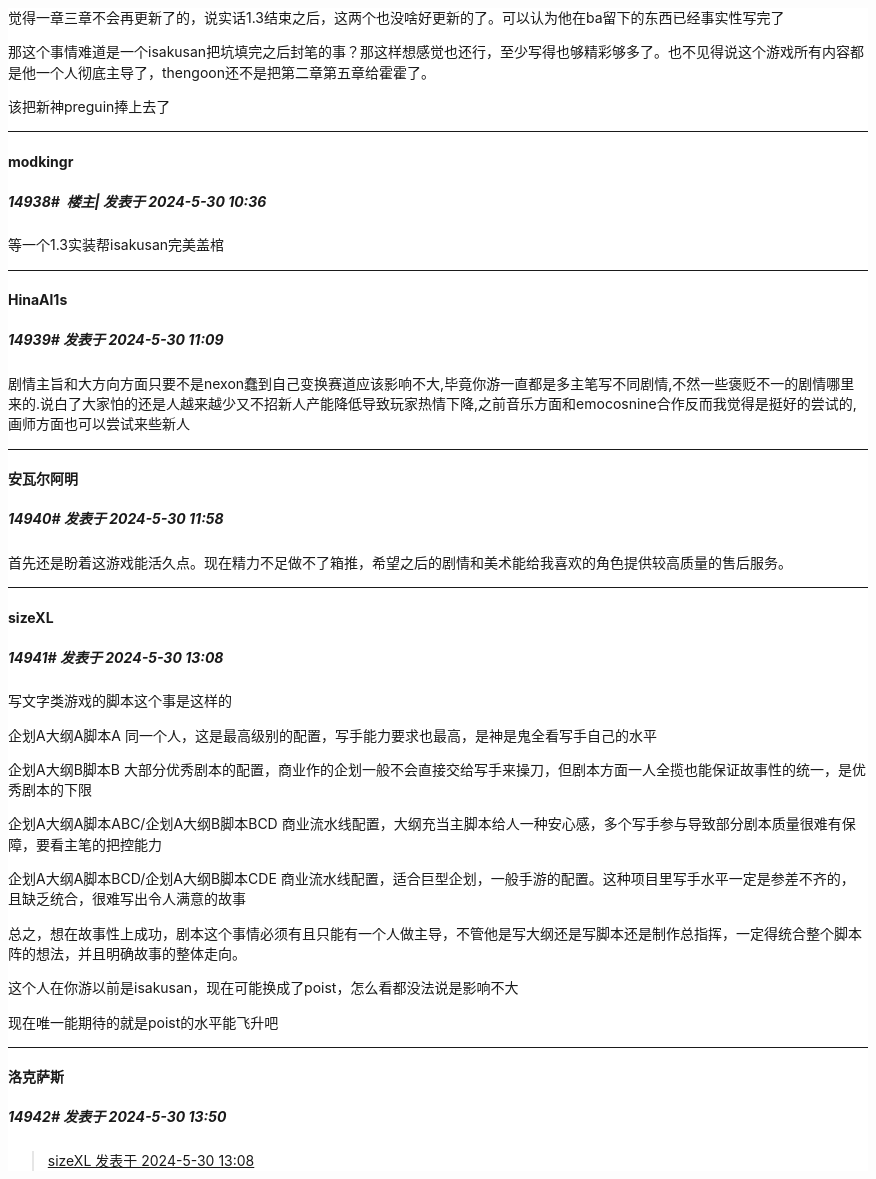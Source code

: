 觉得一章三章不会再更新了的，说实话1.3结束之后，这两个也没啥好更新的了。可以认为他在ba留下的东西已经事实性写完了

那这个事情难道是一个isakusan把坑填完之后封笔的事？那这样想感觉也还行，至少写得也够精彩够多了。也不见得说这个游戏所有内容都是他一个人彻底主导了，thengoon还不是把第二章第五章给霍霍了。

该把新神preguin捧上去了

*****

####  modkingr  
##### 14938#         楼主| 发表于 2024-5-30 10:36

等一个1.3实装帮isakusan完美盖棺


*****

####  HinaAl1s  
##### 14939#       发表于 2024-5-30 11:09

剧情主旨和大方向方面只要不是nexon蠢到自己变换赛道应该影响不大,毕竟你游一直都是多主笔写不同剧情,不然一些褒贬不一的剧情哪里来的.说白了大家怕的还是人越来越少又不招新人产能降低导致玩家热情下降,之前音乐方面和emocosnine合作反而我觉得是挺好的尝试的,画师方面也可以尝试来些新人

*****

####  安瓦尔阿明  
##### 14940#       发表于 2024-5-30 11:58

首先还是盼着这游戏能活久点。现在精力不足做不了箱推，希望之后的剧情和美术能给我喜欢的角色提供较高质量的售后服务。


*****

####  sizeXL  
##### 14941#       发表于 2024-5-30 13:08

写文字类游戏的脚本这个事是这样的

企划A大纲A脚本A 同一个人，这是最高级别的配置，写手能力要求也最高，是神是鬼全看写手自己的水平

企划A大纲B脚本B 大部分优秀剧本的配置，商业作的企划一般不会直接交给写手来操刀，但剧本方面一人全揽也能保证故事性的统一，是优秀剧本的下限

企划A大纲A脚本ABC/企划A大纲B脚本BCD 商业流水线配置，大纲充当主脚本给人一种安心感，多个写手参与导致部分剧本质量很难有保障，要看主笔的把控能力

企划A大纲A脚本BCD/企划A大纲B脚本CDE 商业流水线配置，适合巨型企划，一般手游的配置。这种项目里写手水平一定是参差不齐的，且缺乏统合，很难写出令人满意的故事

总之，想在故事性上成功，剧本这个事情必须有且只能有一个人做主导，不管他是写大纲还是写脚本还是制作总指挥，一定得统合整个脚本阵的想法，并且明确故事的整体走向。

这个人在你游以前是isakusan，现在可能换成了poist，怎么看都没法说是影响不大

现在唯一能期待的就是poist的水平能飞升吧


*****

####  洛克萨斯  
##### 14942#       发表于 2024-5-30 13:50

<blockquote><a href="httphttps://bbs.saraba1st.com/2b/forum.php?mod=redirect&amp;goto=findpost&amp;pid=65055122&amp;ptid=1986197" target="_blank">sizeXL 发表于 2024-5-30 13:08</a>
